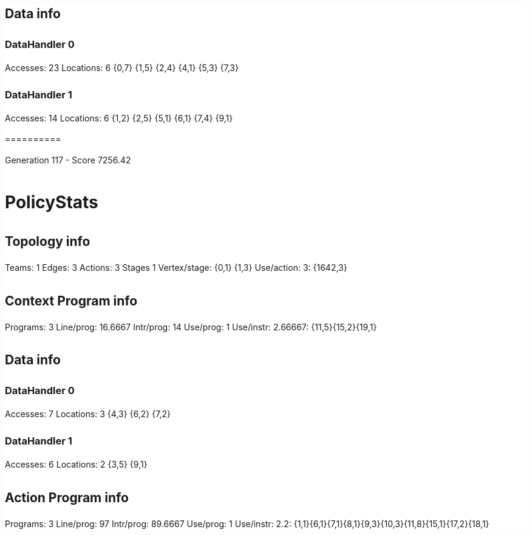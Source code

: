 ## Data info

### DataHandler 0
Accesses:	23
Locations:	6
{0,7} {1,5} {2,4} {4,1} {5,3} {7,3} 

### DataHandler 1
Accesses:	14
Locations:	6
{1,2} {2,5} {5,1} {6,1} {7,4} {9,1} 


==========

Generation 117 - Score 7256.42

# PolicyStats
## Topology info
Teams:		1
Edges:		3
Actions:	3
Stages		1
Vertex/stage:	{0,1} {1,3} 
Use/action:	3: {1642,3} 

## Context Program info
Programs:	3
Line/prog:	16.6667
Intr/prog:	14
Use/prog:	1
Use/instr:	2.66667: {11,5}{15,2}{19,1}

## Data info

### DataHandler 0
Accesses:	7
Locations:	3
{4,3} {6,2} {7,2} 

### DataHandler 1
Accesses:	6
Locations:	2
{3,5} {9,1} 


## Action Program info
Programs:	3
Line/prog:	97
Intr/prog:	89.6667
Use/prog:	1
Use/instr:	2.2: {1,1}{6,1}{7,1}{8,1}{9,3}{10,3}{11,8}{15,1}{17,2}{18,1}
